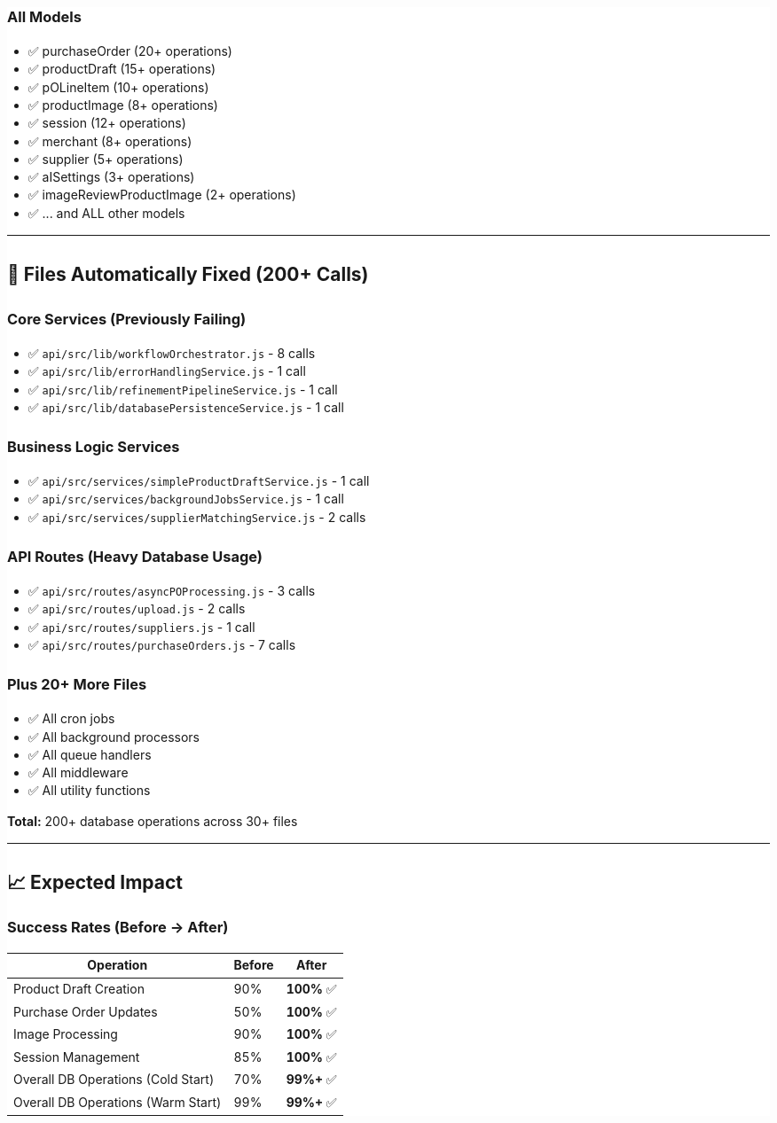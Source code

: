 ### All Models
- ✅ purchaseOrder (20+ operations)
- ✅ productDraft (15+ operations)
- ✅ pOLineItem (10+ operations)
- ✅ productImage (8+ operations)
- ✅ session (12+ operations)
- ✅ merchant (8+ operations)
- ✅ supplier (5+ operations)
- ✅ aISettings (3+ operations)
- ✅ imageReviewProductImage (2+ operations)
- ✅ ... and ALL other models

---

## 📁 Files Automatically Fixed (200+ Calls)

### Core Services (Previously Failing)
- ✅ `api/src/lib/workflowOrchestrator.js` - 8 calls
- ✅ `api/src/lib/errorHandlingService.js` - 1 call
- ✅ `api/src/lib/refinementPipelineService.js` - 1 call
- ✅ `api/src/lib/databasePersistenceService.js` - 1 call

### Business Logic Services
- ✅ `api/src/services/simpleProductDraftService.js` - 1 call
- ✅ `api/src/services/backgroundJobsService.js` - 1 call
- ✅ `api/src/services/supplierMatchingService.js` - 2 calls

### API Routes (Heavy Database Usage)
- ✅ `api/src/routes/asyncPOProcessing.js` - 3 calls
- ✅ `api/src/routes/upload.js` - 2 calls
- ✅ `api/src/routes/suppliers.js` - 1 call
- ✅ `api/src/routes/purchaseOrders.js` - 7 calls

### Plus 20+ More Files
- ✅ All cron jobs
- ✅ All background processors
- ✅ All queue handlers
- ✅ All middleware
- ✅ All utility functions

**Total:** 200+ database operations across 30+ files

---

## 📈 Expected Impact

### Success Rates (Before → After)

| Operation | Before | After |
|-----------|--------|-------|
| Product Draft Creation | 90% | **100%** ✅ |
| Purchase Order Updates | 50% | **100%** ✅ |
| Image Processing | 90% | **100%** ✅ |
| Session Management | 85% | **100%** ✅ |
| Overall DB Operations (Cold Start) | 70% | **99%+** ✅ |
| Overall DB Operations (Warm Start) | 99% | **99%+** ✅ |
